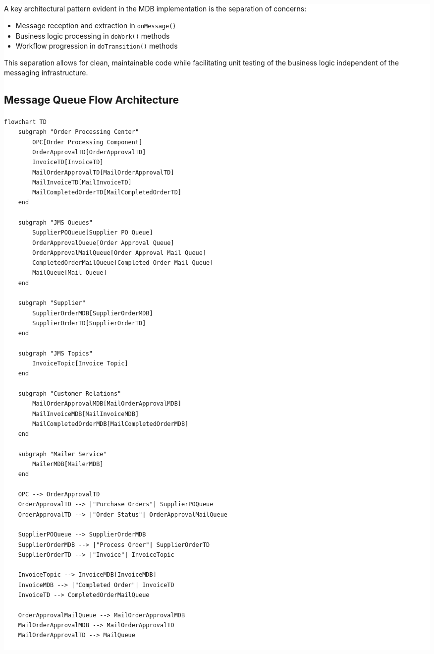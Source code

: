 A key architectural pattern evident in the MDB implementation is the separation of concerns:
- Message reception and extraction in `onMessage()`
- Business logic processing in `doWork()` methods
- Workflow progression in `doTransition()` methods

This separation allows for clean, maintainable code while facilitating unit testing of the business logic independent of the messaging infrastructure.

## Message Queue Flow Architecture

```mermaid
flowchart TD
    subgraph "Order Processing Center"
        OPC[Order Processing Component]
        OrderApprovalTD[OrderApprovalTD]
        InvoiceTD[InvoiceTD]
        MailOrderApprovalTD[MailOrderApprovalTD]
        MailInvoiceTD[MailInvoiceTD]
        MailCompletedOrderTD[MailCompletedOrderTD]
    end
    
    subgraph "JMS Queues"
        SupplierPOQueue[Supplier PO Queue]
        OrderApprovalQueue[Order Approval Queue]
        OrderApprovalMailQueue[Order Approval Mail Queue]
        CompletedOrderMailQueue[Completed Order Mail Queue]
        MailQueue[Mail Queue]
    end
    
    subgraph "Supplier"
        SupplierOrderMDB[SupplierOrderMDB]
        SupplierOrderTD[SupplierOrderTD]
    end
    
    subgraph "JMS Topics"
        InvoiceTopic[Invoice Topic]
    end
    
    subgraph "Customer Relations"
        MailOrderApprovalMDB[MailOrderApprovalMDB]
        MailInvoiceMDB[MailInvoiceMDB]
        MailCompletedOrderMDB[MailCompletedOrderMDB]
    end
    
    subgraph "Mailer Service"
        MailerMDB[MailerMDB]
    end
    
    OPC --> OrderApprovalTD
    OrderApprovalTD --> |"Purchase Orders"| SupplierPOQueue
    OrderApprovalTD --> |"Order Status"| OrderApprovalMailQueue
    
    SupplierPOQueue --> SupplierOrderMDB
    SupplierOrderMDB --> |"Process Order"| SupplierOrderTD
    SupplierOrderTD --> |"Invoice"| InvoiceTopic
    
    InvoiceTopic --> InvoiceMDB[InvoiceMDB]
    InvoiceMDB --> |"Completed Order"| InvoiceTD
    InvoiceTD --> CompletedOrderMailQueue
    
    OrderApprovalMailQueue --> MailOrderApprovalMDB
    MailOrderApprovalMDB --> MailOrderApprovalTD
    MailOrderApprovalTD --> MailQueue
    
```

[Generated by the Sage AI expert workbench: 2025-03-29 21:37:00  https://sage-tech.ai/workbench]: #